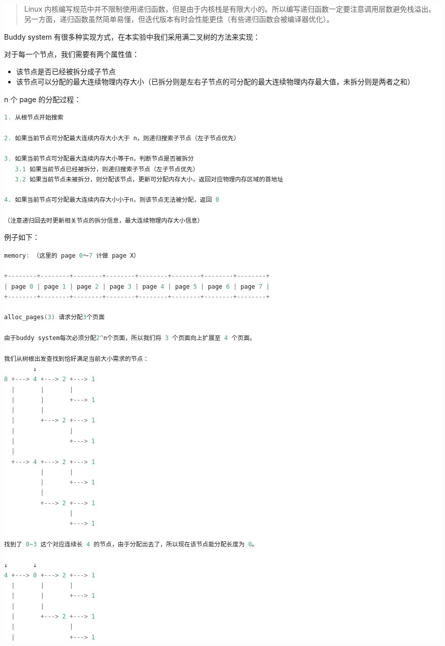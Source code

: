 > Linux 内核编写规范中并不限制使用递归函数，但是由于内核栈是有限大小的。所以编写递归函数一定要注意调用层数避免栈溢出。另一方面，递归函数虽然简单易懂，但迭代版本有时会性能更佳（有些递归函数会被编译器优化）。

Buddy system 有很多种实现方式，在本实验中我们采用满二叉树的方法来实现：

对于每一个节点，我们需要有两个属性值：

- 该节点是否已经被拆分成子节点
- 该节点可以分配的最大连续物理内存大小（已拆分则是左右子节点的可分配的最大连续物理内存最大值，未拆分则是两者之和）

n 个 page 的分配过程：

```cpp
1. 从根节点开始搜索

2. 如果当前节点可分配最大连续内存大小大于 n，则递归搜索子节点（左子节点优先）

3. 如果当前节点可分配最大连续内存大小等于n，判断节点是否被拆分
   3.1 如果当前节点已经被拆分，则递归搜索子节点（左子节点优先）
   3.2 如果当前节点未被拆分，则分配该节点，更新可分配内存大小，返回对应物理内存区域的首地址

4. 如果当前节点可分配最大连续内存大小小于n，则该节点无法被分配，返回 0
  
（注意递归回去时更新相关节点的拆分信息，最大连续物理内存大小信息）
```

例子如下：

```c
memory: （这里的 page 0～7 计做 page X）
  
+--------+--------+--------+--------+--------+--------+--------+--------+
| page 0 | page 1 | page 2 | page 3 | page 4 | page 5 | page 6 | page 7 |
+--------+--------+--------+--------+--------+--------+--------+--------+
  
alloc_pages(3) 请求分配3个页面

由于buddy system每次必须分配2^n个页面，所以我们将 3 个页面向上扩展至 4 个页面。
  
我们从树根出发查找到恰好满足当前大小需求的节点： 
        ↓
8 +---> 4 +---> 2 +---> 1
  |       |       |
  |       |       +---> 1
  |       |
  |       +---> 2 +---> 1
  |               |
  |               +---> 1
  |
  +---> 4 +---> 2 +---> 1
          |       |
          |       +---> 1
          |
          +---> 2 +---> 1
                  |
                  +---> 1

找到了 0~3 这个对应连续长 4 的节点，由于分配出去了，所以现在该节点能分配长度为 0。

↓       ↓
4 +---> 0 +---> 2 +---> 1
  |       |       |
  |       |       +---> 1
  |       |
  |       +---> 2 +---> 1
  |               |
  |               +---> 1
```